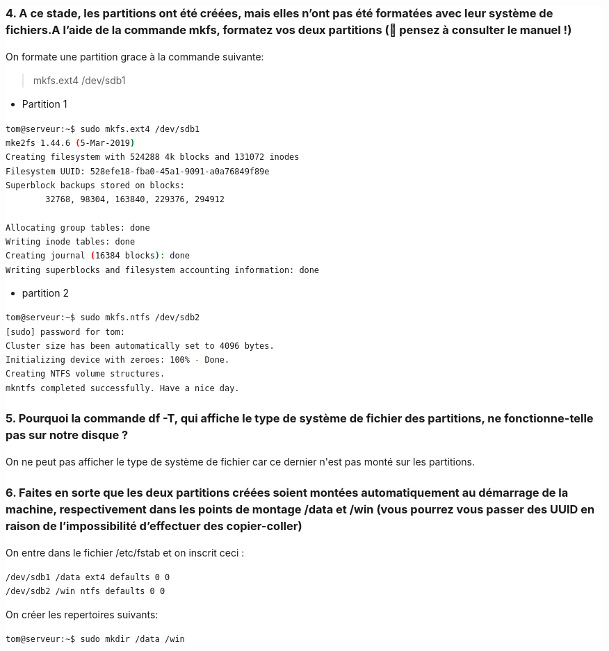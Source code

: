 
### 4. A ce stade, les partitions ont été créées, mais elles n’ont pas été formatées avec leur système de fichiers.A l’aide de la commande mkfs, formatez vos deux partitions ( pensez à consulter le manuel !)

On formate une partition grace à la commande suivante:
>mkfs.ext4 /dev/sdb1

- Partition 1
```bash
tom@serveur:~$ sudo mkfs.ext4 /dev/sdb1
mke2fs 1.44.6 (5-Mar-2019)
Creating filesystem with 524288 4k blocks and 131072 inodes
Filesystem UUID: 528efe18-fba0-45a1-9091-a0a76849f89e
Superblock backups stored on blocks:
        32768, 98304, 163840, 229376, 294912

Allocating group tables: done
Writing inode tables: done
Creating journal (16384 blocks): done
Writing superblocks and filesystem accounting information: done
```
- partition 2
```bash
tom@serveur:~$ sudo mkfs.ntfs /dev/sdb2
[sudo] password for tom:
Cluster size has been automatically set to 4096 bytes.
Initializing device with zeroes: 100% - Done.
Creating NTFS volume structures.
mkntfs completed successfully. Have a nice day.
```


### 5. Pourquoi la commande df -T, qui affiche le type de système de fichier des partitions, ne fonctionne-telle pas sur notre disque ?

On ne peut pas afficher le type de système de fichier car ce dernier n'est pas monté  sur les partitions.


### 6. Faites en sorte que les deux partitions créées soient montées automatiquement au démarrage de la machine, respectivement dans les points de montage /data et /win (vous pourrez vous passer des UUID en raison de l’impossibilité d’effectuer des copier-coller)

On entre dans le fichier /etc/fstab et on inscrit ceci :

```bash
/dev/sdb1 /data ext4 defaults 0 0
/dev/sdb2 /win ntfs defaults 0 0
```
On créer les repertoires suivants:
```bash
tom@serveur:~$ sudo mkdir /data /win
```
